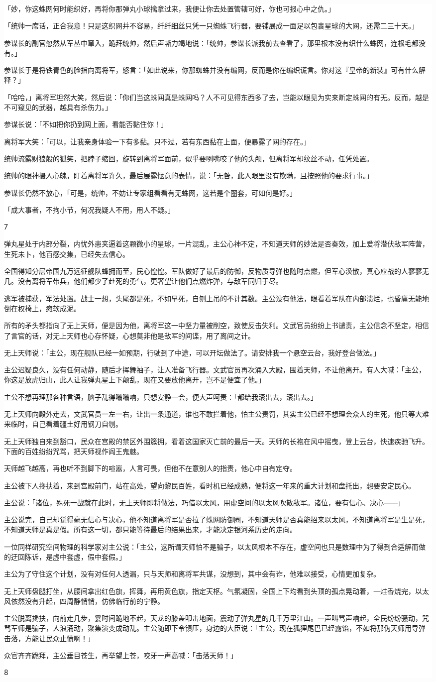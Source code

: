 「妙，你这蛛网何时能织好，再将你那弹丸小球擒拿过来，我便让你去处置管辖可好，你也可报心中之仇。」

「统帅一席话，正合我意！只是这织网并不容易，纤纤细丝只凭一只蜘蛛飞行器，要铺展成一面足以包裹星球的大网，还需二三十天。」

参谋长的副官忽然从军丛中窜入，跪拜统帅，然后声嘶力竭地说：「统帅，参谋长派我前去查看了，那里根本没有织什么蛛网，连根毛都没有。」

参谋长于是将铁青色的脸指向离将军，怒言：「如此说来，你那蜘蛛并没有编网，反而是你在编织谎言。你对这『皇帝的新装』可有什么解释？」

「哈哈，」离将军坦然大笑，然后说：「你们当这蛛网真是蛛网吗？人不可见得东西多了去，岂能以眼见为实来断定蛛网的有无。反而，越是不可窥见的武器，越具有杀伤力。」

参谋长说：「不如把你扔到网上面，看能否黏住你！」

离将军大笑：「可以，让我亲身体验一下有多黏。只不过，若有东西黏在上面，便暴露了网的存在。」

统帅流露财狼般的狐笑，把脖子缩回，旋转到离将军面前，似乎要咧嘴咬了他的头颅，但离将军却纹丝不动，任凭处置。

统帅的眼神摄人心魄，盯着离将军许久，最后展露惬意的表情，说：「无咎，此人眼里没有欺瞒，且按照他的要求行事。」

参谋长仍然不放心，「可是，统帅，不妨让专家组看看有无蛛网，这若是个圈套，可如何是好。」

「成大事者，不拘小节，何况我疑人不用，用人不疑。」

7

弹丸星处于内部分裂，内忧外患夹逼着这颗微小的星球，一片混乱，主公心神不定，不知道天师的妙法是否奏效，加上爱将潜伏敌军阵营，生死未卜，他百感交集，已经失去信心。

全国得知分层帝国九万远征舰队蜂拥而至，民心惶惶。军队做好了最后的防御，反物质导弹也随时点燃，但军心涣散，真心应战的人寥寥无几。没有离将军带兵，他们都少了赴死的勇气，更奢望让他们点燃炸弹，与敌军同归于尽。

逃军被捕获，军法处置。战士一想，头尾都是死，不如早死，自刎上吊的不计其数。主公没有他法，眼看着军队在内部溃烂，也昏庸无能地倒在权椅上，瘫软成泥。

所有的矛头都指向了无上天师，便是因为他，离将军这一中坚力量被削空，致使反击失利。文武官员纷纷上书谴责，主公信念不坚定，相信了言官的话，对无上天师也心存怀疑，心想莫非他是敌军的间谍，用了离间之计。

无上天师说：「主公，现在舰队已经一如预期，行驶到了中途，可以开坛做法了。请安排我一个悬空云台，我好登台做法。」

主公迟疑良久，没有任何动静，随后才挥舞袖子，让人准备飞行器。文武官员再次涌入大殿，围着天师，不让他离开。有人大喊：「主公，你这是放虎归山，此人让我弹丸星上下颠乱，现在又要放他离开，岂不是便宜了他。」

主公不想再理那各种言语，脑子乱得嗡嗡响，只想安静一会，便大声呵责：「都给我滚出去，滚出去。」

无上天师向殿外走去，文武官员一左一右，让出一条通道，谁也不敢拦着他，怕主公责罚，其实主公已经不想理会众人的生死，他只等大难来临时，自己看着疆土好用钢刀自刎。

无上天师独自来到豁口，民众在宫殿的禁区外围簇拥，看着这国家灭亡前的最后一天。天师的长袍在风中摇曳，登上云台，快速疾驰飞升。下面的百姓纷纷咒骂，把天师视作阎王鬼魅。

天师越飞越高，再也听不到脚下的喧嚣，人言可畏，但他不在意别人的指责，他心中自有定夺。

主公被下人搀扶着，来到宫殿前门，站在高处，望向黎民百姓，看时机已经成熟，便将这一年来的重大计划和盘托出，想要安定民心。

主公说：「诸位，殊死一战就在此时，无上天师即将做法，巧借以太风，用虚空间的以太风吹散敌军。诸位，要有信心、决心——」

主公说完，自己却觉得毫无信心与决心，他不知道离将军是否拉了蛛网防御圈，不知道天师是否真能招来以太风，不知道离将军是生是死，不知道天师是真是假。所有这一切，都只能等待最后的结果出来，才能决定银河系历史的走向。

一位同样研究空间物理的科学家对主公说：「主公，这所谓天师怕不是骗子，以太风根本不存在，虚空间也只是数理中为了得到合适解而做的迂回陈诉，是虚中套虚，假中套假。」

主公为了守住这个计划，没有对任何人透漏，只与天师和离将军共谋，没想到，其中会有诈，他难以接受，心情更加复杂。

无上天师盘腿打坐，从腰间拿出红色旗，挥舞，再用黄色旗，指定天枢。气氛凝固，全国上下均看到头顶的孤点晃动着，一炷香烧完，以太风依然没有升起，四周静悄悄，仿佛临行前的宁静。

主公脱离搀扶，向前走几步，霎时间跪地不起，天龙的膝盖叩击地面，震动了弹丸星的几千万里江山。一声叫骂声响起，全民纷纷骚动，咒骂军师是骗子，人浪涌动，聚集演变成动乱。主公随即下令镇压，身边的大臣说：「主公，现在狐狸尾巴已经露馅，不如将那伪天师用导弹击落，方能让民众止愤啊！」

众官齐齐跪拜，主公垂目苍生，再举望上苍，咬牙一声高喊：「击落天师！」

8
